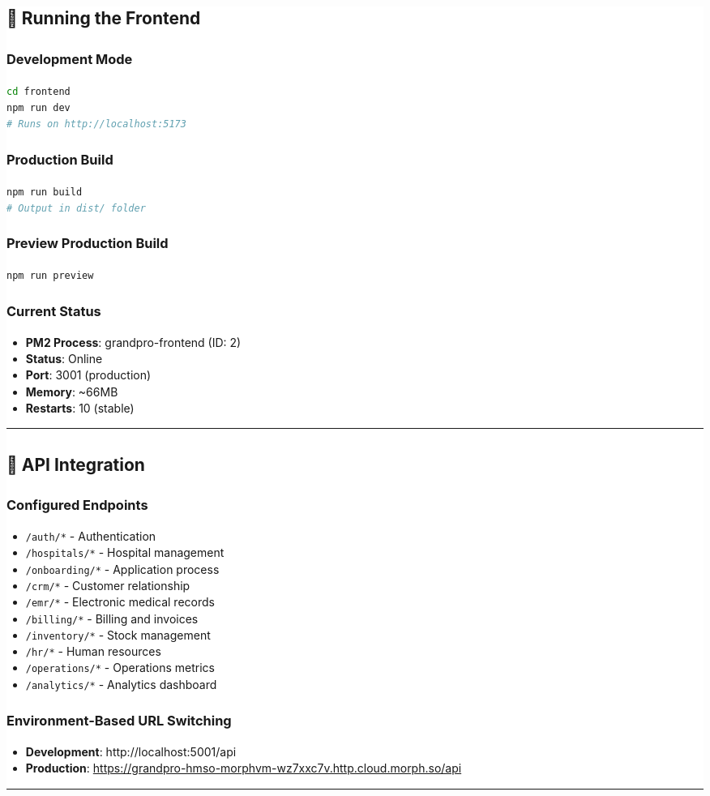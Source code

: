 
## 🚀 Running the Frontend

### Development Mode
```bash
cd frontend
npm run dev
# Runs on http://localhost:5173
```

### Production Build
```bash
npm run build
# Output in dist/ folder
```

### Preview Production Build
```bash
npm run preview
```

### Current Status
- **PM2 Process**: grandpro-frontend (ID: 2)
- **Status**: Online
- **Port**: 3001 (production)
- **Memory**: ~66MB
- **Restarts**: 10 (stable)

---

## 🔗 API Integration

### Configured Endpoints
- `/auth/*` - Authentication
- `/hospitals/*` - Hospital management
- `/onboarding/*` - Application process
- `/crm/*` - Customer relationship
- `/emr/*` - Electronic medical records
- `/billing/*` - Billing and invoices
- `/inventory/*` - Stock management
- `/hr/*` - Human resources
- `/operations/*` - Operations metrics
- `/analytics/*` - Analytics dashboard

### Environment-Based URL Switching
- **Development**: http://localhost:5001/api
- **Production**: https://grandpro-hmso-morphvm-wz7xxc7v.http.cloud.morph.so/api

---
